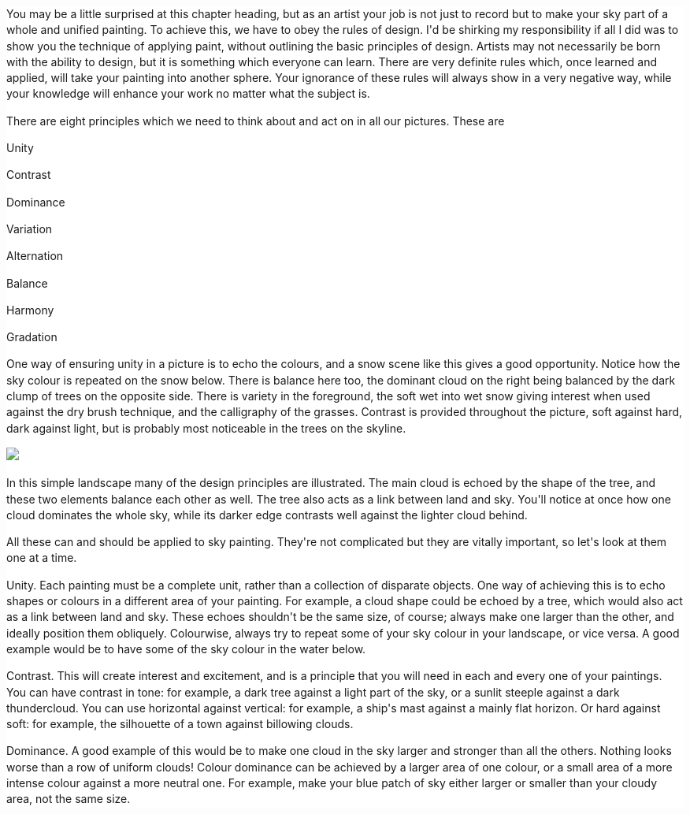 You may be a little surprised at this chapter heading, but as an artist your job is not just to record but to make your sky part of a whole and unified painting. To achieve this, we have to obey the rules of design. I'd be shirking my responsibility if all I did was to show you the technique of applying paint, without outlining the basic principles of design. Artists may not necessarily be born with the ability to design, but it is something which everyone can learn. There are very definite rules which, once learned and applied, will take your painting into another sphere. Your ignorance of these rules will always show in a very negative way, while your knowledge will enhance your work no matter what the subject is.

There are eight principles which we need to think about and act on in all our pictures. These are

Unity

Contrast

Dominance

Variation

Alternation

Balance

Harmony

Gradation

One way of ensuring unity in a picture is to echo the colours, and a snow scene like this gives a good opportunity. Notice how the sky colour is repeated on the snow below. There is balance here too, the dominant cloud on the right being balanced by the dark clump of trees on the opposite side. There is variety in the foreground, the soft wet into wet snow giving interest when used against the dry brush technique, and the calligraphy of the grasses. Contrast is provided throughout the picture, soft against hard, dark against light, but is probably most noticeable in the trees on the skyline.

![](https://cdn.mathpix.com/cropped/2024_05_06_6b13b214d8af660fa3bag-050.jpg?height=1482&width=1996&top_left_y=0&top_left_x=-1)

In this simple landscape many of the design principles are illustrated. The main cloud is echoed by the shape of the tree, and these two elements balance each other as well. The tree also acts as a link between land and sky. You'll notice at once how one cloud dominates the whole sky, while its darker edge contrasts well against the lighter cloud behind.

All these can and should be applied to sky painting. They're not complicated but they are vitally important, so let's look at them one at a time.

Unity. Each painting must be a complete unit, rather than a collection of disparate objects. One way of achieving this is to echo shapes or colours in a different area of your painting. For example, a cloud shape could be echoed by a tree, which would also act as a link between land and sky. These echoes shouldn't be the same size, of course; always make one larger than the other, and ideally position them obliquely. Colourwise, always try to repeat some of your sky colour in your landscape, or vice versa. A good example would be to have some of the sky colour in the water below.

Contrast. This will create interest and excitement, and is a principle that you will need in each and every one of your paintings. You can have contrast in tone: for example, a dark tree against a light part of the sky, or a sunlit steeple against a dark thundercloud. You can use horizontal against vertical: for example, a ship's mast against a mainly flat horizon. Or hard against soft: for example, the silhouette of a town against billowing clouds.

Dominance. A good example of this would be to make one cloud in the sky larger and stronger than all the others. Nothing looks worse than a
row of uniform clouds! Colour dominance can be achieved by a larger area of one colour, or a small area of a more intense colour against a more neutral one. For example, make your blue patch of sky either larger or smaller than your cloudy area, not the same size.
